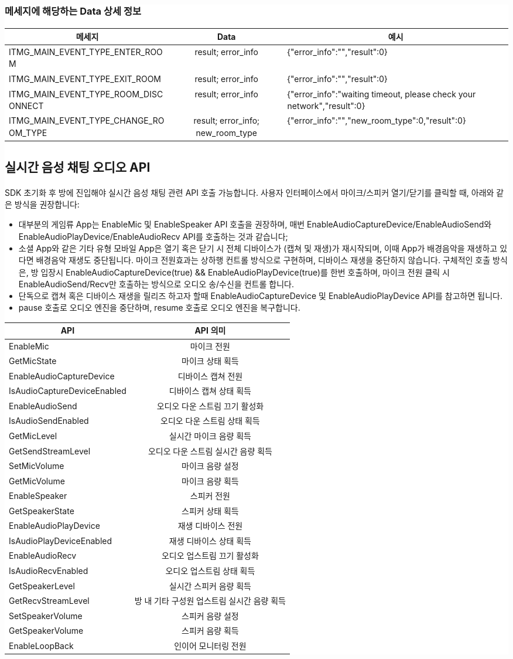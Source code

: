 ### 메세지에 해당하는 Data 상세 정보
|메세지     | Data         |예시|
| ------------- |:-------------:|------------- |
| ITMG_MAIN_EVENT_TYPE_ENTER_ROOM    |result; error_info|{"error_info":"","result":0}|
| ITMG_MAIN_EVENT_TYPE_EXIT_ROOM    |result; error_info  |{"error_info":"","result":0}|
| ITMG_MAIN_EVENT_TYPE_ROOM_DISCONNECT    |result; error_info  |{"error_info":"waiting timeout, please check your network","result":0}|
| ITMG_MAIN_EVENT_TYPE_CHANGE_ROOM_TYPE    |result; error_info; new_room_type|{"error_info":"","new_room_type":0,"result":0}|


## 실시간 음성 채팅 오디오 API
SDK 초기화 후 방에 진입해야 실시간 음성 채팅 관련 API 호출 가능합니다.
사용자 인터페이스에서 마이크/스피커 열기/닫기를 클릭할 때, 아래와 같은 방식을 권장합니다:
- 대부분의 게임류 App는 EnableMic 및 EnableSpeaker API 호출을 권장하며, 매번 EnableAudioCaptureDevice/EnableAudioSend와 EnableAudioPlayDevice/EnableAudioRecv API를 호출하는 것과 같습니다;
- 소셜 App와 같은 기타 유형 모바일 App은 열기 혹은 닫기 시 전체 디바이스가 (캡쳐 및 재생)가 재시작되며, 이때 App가 배경음악을 재생하고 있다면 배경음악 재생도 중단됩니다. 마이크 전원효과는 상하행 컨트롤 방식으로 구현하며, 디바이스 재생을 중단하지 않습니다. 구체적인 호출 방식은, 방 입장시 EnableAudioCaptureDevice(true) && EnableAudioPlayDevice(true)를 한번 호출하며, 마이크 전원 클릭 시 EnableAudioSend/Recv만 호출하는 방식으로 오디오 송/수신을 컨트롤 합니다.
- 단독으로 캡쳐 혹은 디바이스 재생을 릴리즈 하고자 할때 EnableAudioCaptureDevice 및 EnableAudioPlayDevice API를 참고하면 됩니다.
- pause 호출로 오디오 엔진을 중단하며, resume 호출로 오디오 엔진을 복구합니다.

|API     | API 의미   |
| ------------- |:-------------:|
|EnableMic    |마이크 전원|
|GetMicState    |마이크 상태 획득|
|EnableAudioCaptureDevice    |디바이스 캡쳐 전원|
|IsAudioCaptureDeviceEnabled    |디바이스 캡쳐 상태 획득|
|EnableAudioSend    |오디오 다운 스트림 끄기 활성화|
|IsAudioSendEnabled    |오디오 다운 스트림 상태 획득|
|GetMicLevel    |실시간 마이크 음량 획득|
|GetSendStreamLevel|오디오 다운 스트림 실시간 음량 획득|
|SetMicVolume    |마이크 음량 설정|
|GetMicVolume    |마이크 음량 획득|
|EnableSpeaker    |스피커 전원|
|GetSpeakerState    |스피커 상태 획득|
|EnableAudioPlayDevice    |재생 디바이스 전원|
|IsAudioPlayDeviceEnabled    |재생 디바이스 상태 획득|
|EnableAudioRecv    |오디오 업스트림 끄기 활성화|
|IsAudioRecvEnabled    |오디오 업스트림 상태 획득|
|GetSpeakerLevel    |실시간 스피커 음량 획득|
|GetRecvStreamLevel|방 내 기타 구성원 업스트림 실시간 음량 획득|
|SetSpeakerVolume    |스피커 음량 설정|
|GetSpeakerVolume    |스피커 음량 획득|
|EnableLoopBack    |인이어 모니터링 전원|
